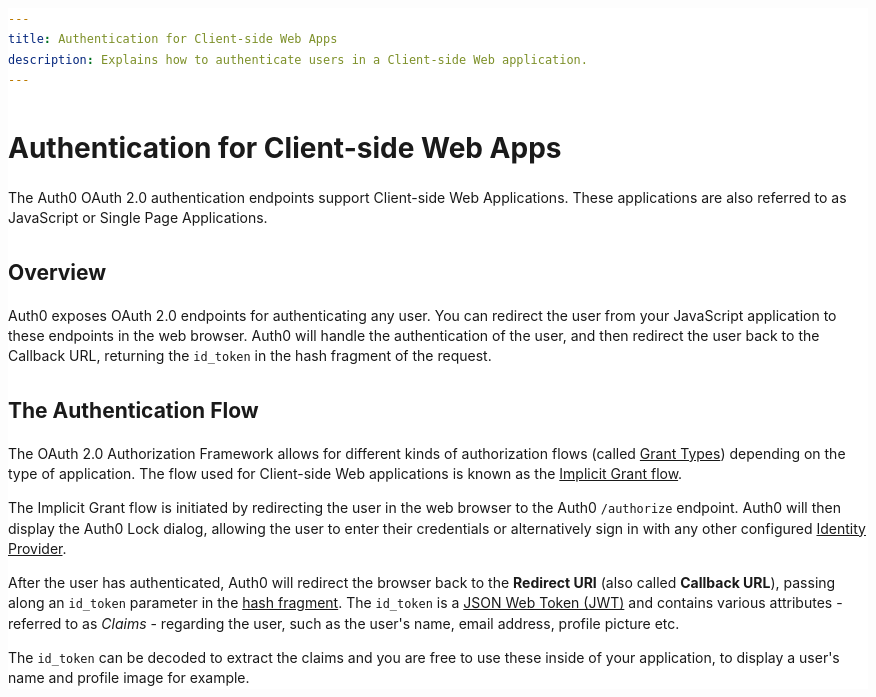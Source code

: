 ```yaml
---
title: Authentication for Client-side Web Apps
description: Explains how to authenticate users in a Client-side Web application. 
---
```


# Authentication for Client-side Web Apps

The Auth0 OAuth 2.0 authentication endpoints support Client-side Web Applications. These applications are also referred to as JavaScript or Single Page Applications.

## Overview

Auth0 exposes OAuth 2.0 endpoints for authenticating any user. You can redirect the user from your JavaScript application to these endpoints in the web browser. Auth0 will handle the authentication of the user, and then redirect the user back to the Callback URL, returning the `id_token` in the hash fragment of the request.

## The Authentication Flow

The OAuth 2.0 Authorization Framework allows for different kinds of authorization flows (called [Grant Types](https://tools.ietf.org/html/rfc6749#section-1.3)) depending on the type of application. The flow used for Client-side Web applications is known as the [Implicit Grant flow](https://tools.ietf.org/html/rfc6749#section-1.3.2).

The Implicit Grant flow is initiated by redirecting the user in the web browser to the Auth0 `/authorize` endpoint. Auth0 will then display the Auth0 Lock dialog, allowing the user to enter their credentials or alternatively sign in with any other configured [Identity Provider](/identityproviders).

After the user has authenticated, Auth0 will redirect the browser back to the **Redirect URI** (also called **Callback URL**), passing along an `id_token` parameter in the [hash fragment](https://en.wikipedia.org/wiki/Fragment_identifier). The `id_token` is a [JSON Web Token (JWT)](/jwt) and contains various attributes - referred to as _Claims_ - regarding the user, such as the user's name, email address, profile picture etc.

The `id_token` can be decoded to extract the claims and you are free to use these inside of your application, to display a user's name and profile image for example.
